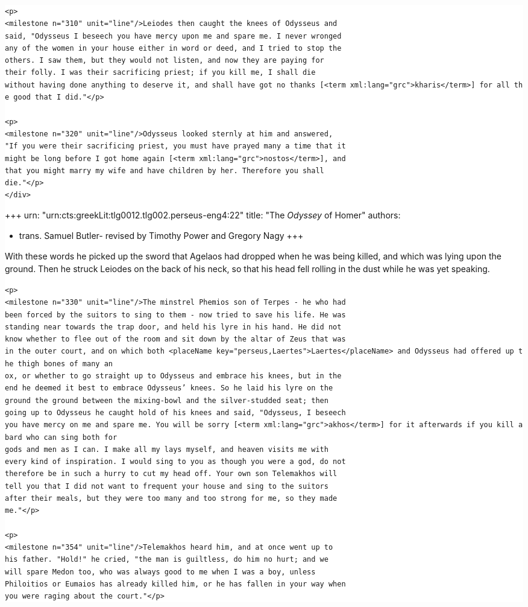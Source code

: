     <p>
    <milestone n="310" unit="line"/>Leiodes then caught the knees of Odysseus and
    said, "Odysseus I beseech you have mercy upon me and spare me. I never wronged
    any of the women in your house either in word or deed, and I tried to stop the
    others. I saw them, but they would not listen, and now they are paying for
    their folly. I was their sacrificing priest; if you kill me, I shall die
    without having done anything to deserve it, and shall have got no thanks [<term xml:lang="grc">kharis</term>] for all the good that I did."</p>

    <p>
    <milestone n="320" unit="line"/>Odysseus looked sternly at him and answered,
    "If you were their sacrificing priest, you must have prayed many a time that it
    might be long before I got home again [<term xml:lang="grc">nostos</term>], and
    that you might marry my wife and have children by her. Therefore you shall
    die."</p>
    </div>

+++
urn: "urn:cts:greekLit:tlg0012.tlg002.perseus-eng4:22"
title: "The _Odyssey_ of Homer"
authors:
- trans. Samuel Butler- revised by Timothy Power and Gregory Nagy
+++

<div type="textpart" n="326" subtype="card">
    <p>
    <milestone n="326" unit="line"/>With these words he picked up the sword that
    Agelaos had dropped when he was being killed, and which was lying upon the
    ground. Then he struck Leiodes on the back of his neck, so that his head fell
    rolling in the dust while he was yet speaking.</p>

    <p>
    <milestone n="330" unit="line"/>The minstrel Phemios son of Terpes - he who had
    been forced by the suitors to sing to them - now tried to save his life. He was
    standing near towards the trap door, and held his lyre in his hand. He did not
    know whether to flee out of the room and sit down by the altar of Zeus that was
    in the outer court, and on which both <placeName key="perseus,Laertes">Laertes</placeName> and Odysseus had offered up the thigh bones of many an
    ox, or whether to go straight up to Odysseus and embrace his knees, but in the
    end he deemed it best to embrace Odysseus’ knees. So he laid his lyre on the
    ground the ground between the mixing-bowl and the silver-studded seat; then
    going up to Odysseus he caught hold of his knees and said, "Odysseus, I beseech
    you have mercy on me and spare me. You will be sorry [<term xml:lang="grc">akhos</term>] for it afterwards if you kill a bard who can sing both for
    gods and men as I can. I make all my lays myself, and heaven visits me with
    every kind of inspiration. I would sing to you as though you were a god, do not
    therefore be in such a hurry to cut my head off. Your own son Telemakhos will
    tell you that I did not want to frequent your house and sing to the suitors
    after their meals, but they were too many and too strong for me, so they made
    me."</p>

    <p>
    <milestone n="354" unit="line"/>Telemakhos heard him, and at once went up to
    his father. "Hold!" he cried, "the man is guiltless, do him no hurt; and we
    will spare Medon too, who was always good to me when I was a boy, unless
    Philoitios or Eumaios has already killed him, or he has fallen in your way when
    you were raging about the court."</p>
